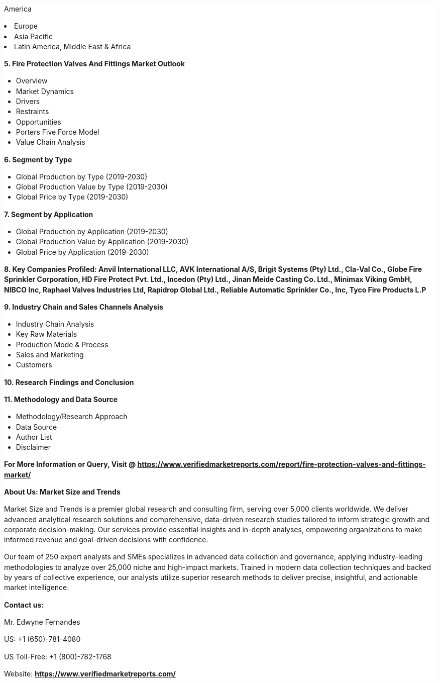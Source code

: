 America</li> <li>Europe</li> <li>Asia Pacific</li> <li>Latin America, Middle East &amp; Africa</li></ul><p><strong>5. Fire Protection Valves And Fittings Market Outlook</strong></p><ul><li>Overview</li><li>Market Dynamics</li><li>Drivers</li><li>Restraints</li><li>Opportunities</li><li>Porters Five Force Model</li><li>Value Chain Analysis&nbsp;</li></ul><p><strong>6. Segment by Type</strong></p><ul><li>Global Production by Type (2019-2030)</li><li>Global Production Value by Type (2019-2030)</li><li>Global Price by Type (2019-2030)</li></ul><p><strong>7. Segment by Application</strong></p><ul><li>Global Production by Application (2019-2030)</li><li>Global Production Value by Application (2019-2030)</li><li>Global Price by Application (2019-2030)</li></ul><p><strong>8. Key Companies Profiled: Anvil International LLC, AVK International A/S, Brigit Systems (Pty) Ltd., Cla-Val Co., Globe Fire Sprinkler Corporation, HD Fire Protect Pvt. Ltd., Incedon (Pty) Ltd., Jinan Meide Casting Co. Ltd., Minimax Viking GmbH, NIBCO Inc, Raphael Valves Industries Ltd, Rapidrop Global Ltd., Reliable Automatic Sprinkler Co., Inc, Tyco Fire Products L.P</strong></p><p><strong>9. Industry Chain and Sales Channels Analysis</strong></p><ul><li>Industry Chain Analysis</li><li>Key Raw Materials</li><li>Production Mode &amp; Process</li><li>Sales and Marketing</li><li>Customers</li></ul><p><strong>10. Research Findings and Conclusion</strong></p><p><strong>11. Methodology and Data Source</strong></p><ul><li>Methodology/Research Approach</li><li>Data Source</li><li>Author List</li><li>Disclaimer</li></ul></p><p><strong>For More Information or Query, Visit @ <a href="https://www.verifiedmarketreports.com/report/fire-protection-valves-and-fittings-market/">https://www.verifiedmarketreports.com/report/fire-protection-valves-and-fittings-market/</a></strong></p><p><strong>About Us: Market Size and Trends</strong></p><p>Market Size and Trends is a premier global research and consulting firm, serving over 5,000 clients worldwide. We deliver advanced analytical research solutions and comprehensive, data-driven research studies tailored to inform strategic growth and corporate decision-making. Our services provide essential insights and in-depth analyses, empowering organizations to make informed revenue and goal-driven decisions with confidence.</p><p>Our team of 250 expert analysts and SMEs specializes in advanced data collection and governance, applying industry-leading methodologies to analyze over 25,000 niche and high-impact markets. Trained in modern data collection techniques and backed by years of collective experience, our analysts utilize superior research methods to deliver precise, insightful, and actionable market intelligence.</p><p><strong>Contact us:</strong></p><p>Mr. Edwyne Fernandes</p><p>US: +1 (650)-781-4080</p><p>US Toll-Free: +1 (800)-782-1768</p><p>Website: <strong><a href="https://www.verifiedmarketreports.com/">https://www.verifiedmarketreports.com/</a></strong></p>
